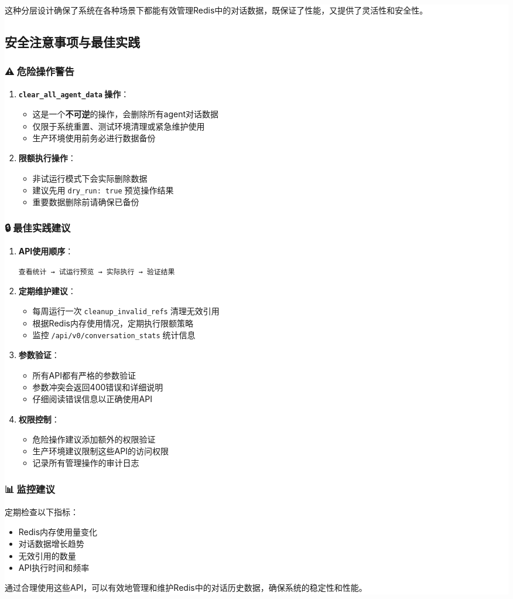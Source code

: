 这种分层设计确保了系统在各种场景下都能有效管理Redis中的对话数据，既保证了性能，又提供了灵活性和安全性。

## 安全注意事项与最佳实践

### ⚠️ 危险操作警告

1. **`clear_all_agent_data` 操作**：
   - 这是一个**不可逆**的操作，会删除所有agent对话数据
   - 仅限于系统重置、测试环境清理或紧急维护使用
   - 生产环境使用前务必进行数据备份

2. **限额执行操作**：
   - 非试运行模式下会实际删除数据
   - 建议先用 `dry_run: true` 预览操作结果
   - 重要数据删除前请确保已备份

### 🔒 最佳实践建议

1. **API使用顺序**：
   ```
   查看统计 → 试运行预览 → 实际执行 → 验证结果
   ```

2. **定期维护建议**：
   - 每周运行一次 `cleanup_invalid_refs` 清理无效引用
   - 根据Redis内存使用情况，定期执行限额策略
   - 监控 `/api/v0/conversation_stats` 统计信息

3. **参数验证**：
   - 所有API都有严格的参数验证
   - 参数冲突会返回400错误和详细说明
   - 仔细阅读错误信息以正确使用API

4. **权限控制**：
   - 危险操作建议添加额外的权限验证
   - 生产环境建议限制这些API的访问权限
   - 记录所有管理操作的审计日志

### 📊 监控建议

定期检查以下指标：
- Redis内存使用量变化
- 对话数据增长趋势  
- 无效引用的数量
- API执行时间和频率

通过合理使用这些API，可以有效地管理和维护Redis中的对话历史数据，确保系统的稳定性和性能。
